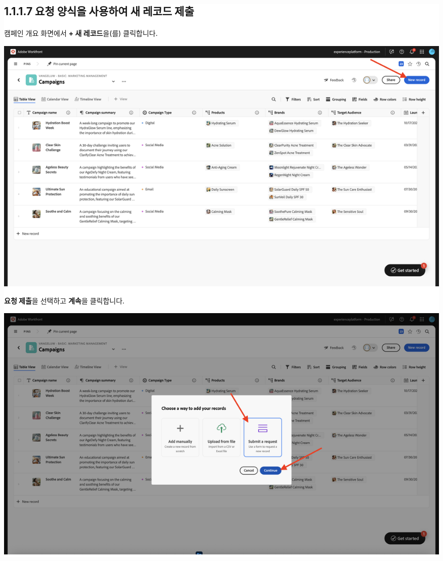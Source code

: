 ## 1.1.1.7 요청 양식을 사용하여 새 레코드 제출

캠페인 개요 화면에서 **+ 새 레코드**&#x200B;을(를) 클릭합니다.

![Workfront 계획](./images/wfpl31.png)

**요청 제출**&#x200B;을 선택하고 **계속**&#x200B;을 클릭합니다.

![Workfront 계획](./images/wfpl32.png)
